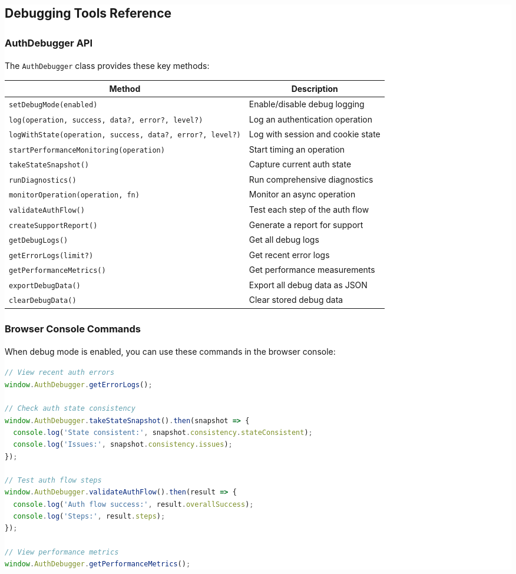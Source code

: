 ## Debugging Tools Reference

### AuthDebugger API

The `AuthDebugger` class provides these key methods:

| Method | Description |
|--------|-------------|
| `setDebugMode(enabled)` | Enable/disable debug logging |
| `log(operation, success, data?, error?, level?)` | Log an authentication operation |
| `logWithState(operation, success, data?, error?, level?)` | Log with session and cookie state |
| `startPerformanceMonitoring(operation)` | Start timing an operation |
| `takeStateSnapshot()` | Capture current auth state |
| `runDiagnostics()` | Run comprehensive diagnostics |
| `monitorOperation(operation, fn)` | Monitor an async operation |
| `validateAuthFlow()` | Test each step of the auth flow |
| `createSupportReport()` | Generate a report for support |
| `getDebugLogs()` | Get all debug logs |
| `getErrorLogs(limit?)` | Get recent error logs |
| `getPerformanceMetrics()` | Get performance measurements |
| `exportDebugData()` | Export all debug data as JSON |
| `clearDebugData()` | Clear stored debug data |

### Browser Console Commands

When debug mode is enabled, you can use these commands in the browser console:

```javascript
// View recent auth errors
window.AuthDebugger.getErrorLogs();

// Check auth state consistency
window.AuthDebugger.takeStateSnapshot().then(snapshot => {
  console.log('State consistent:', snapshot.consistency.stateConsistent);
  console.log('Issues:', snapshot.consistency.issues);
});

// Test auth flow steps
window.AuthDebugger.validateAuthFlow().then(result => {
  console.log('Auth flow success:', result.overallSuccess);
  console.log('Steps:', result.steps);
});

// View performance metrics
window.AuthDebugger.getPerformanceMetrics();
```
